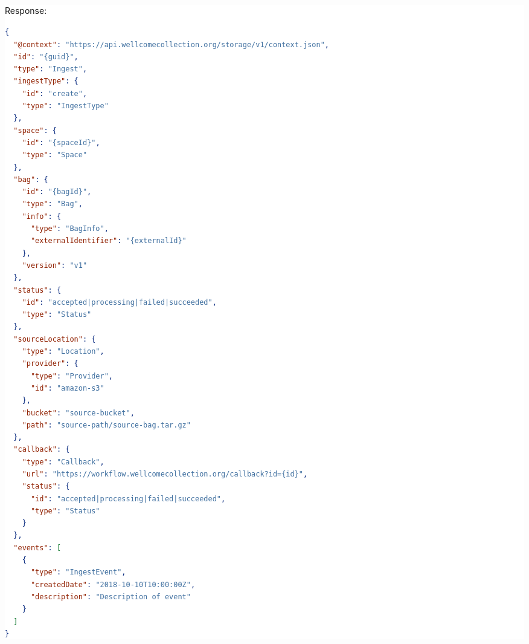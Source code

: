Response:

```json
{
  "@context": "https://api.wellcomecollection.org/storage/v1/context.json",
  "id": "{guid}",
  "type": "Ingest",
  "ingestType": {
    "id": "create",
    "type": "IngestType"
  },
  "space": {
    "id": "{spaceId}",
    "type": "Space"
  },
  "bag": {
    "id": "{bagId}",
    "type": "Bag",
    "info": {
      "type": "BagInfo",
      "externalIdentifier": "{externalId}"
    },
    "version": "v1"
  },
  "status": {
    "id": "accepted|processing|failed|succeeded",
    "type": "Status"
  },
  "sourceLocation": {
    "type": "Location",
    "provider": {
      "type": "Provider",
      "id": "amazon-s3"
    },
    "bucket": "source-bucket",
    "path": "source-path/source-bag.tar.gz"
  },
  "callback": {
    "type": "Callback",
    "url": "https://workflow.wellcomecollection.org/callback?id={id}",
    "status": {
      "id": "accepted|processing|failed|succeeded",
      "type": "Status"
    }
  },
  "events": [
    {
      "type": "IngestEvent",
      "createdDate": "2018-10-10T10:00:00Z",
      "description": "Description of event"
    }
  ]
}
```
